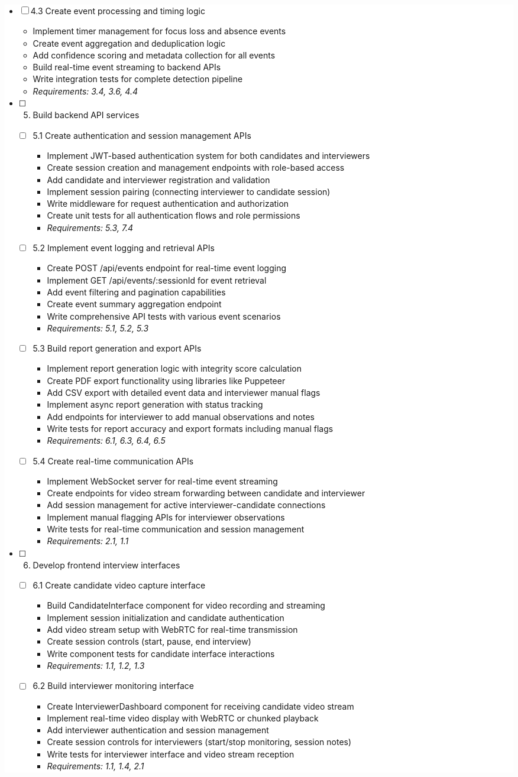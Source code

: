   - [ ] 4.3 Create event processing and timing logic
    - Implement timer management for focus loss and absence events
    - Create event aggregation and deduplication logic
    - Add confidence scoring and metadata collection for all events
    - Build real-time event streaming to backend APIs
    - Write integration tests for complete detection pipeline
    - _Requirements: 3.4, 3.6, 4.4_

- [ ] 5. Build backend API services
  - [ ] 5.1 Create authentication and session management APIs
    - Implement JWT-based authentication system for both candidates and interviewers
    - Create session creation and management endpoints with role-based access
    - Add candidate and interviewer registration and validation
    - Implement session pairing (connecting interviewer to candidate session)
    - Write middleware for request authentication and authorization
    - Create unit tests for all authentication flows and role permissions
    - _Requirements: 5.3, 7.4_

  - [ ] 5.2 Implement event logging and retrieval APIs
    - Create POST /api/events endpoint for real-time event logging
    - Implement GET /api/events/:sessionId for event retrieval
    - Add event filtering and pagination capabilities
    - Create event summary aggregation endpoint
    - Write comprehensive API tests with various event scenarios
    - _Requirements: 5.1, 5.2, 5.3_

  - [ ] 5.3 Build report generation and export APIs
    - Implement report generation logic with integrity score calculation
    - Create PDF export functionality using libraries like Puppeteer
    - Add CSV export with detailed event data and interviewer manual flags
    - Implement async report generation with status tracking
    - Add endpoints for interviewer to add manual observations and notes
    - Write tests for report accuracy and export formats including manual flags
    - _Requirements: 6.1, 6.3, 6.4, 6.5_

  - [ ] 5.4 Create real-time communication APIs
    - Implement WebSocket server for real-time event streaming
    - Create endpoints for video stream forwarding between candidate and interviewer
    - Add session management for active interviewer-candidate connections
    - Implement manual flagging APIs for interviewer observations
    - Write tests for real-time communication and session management
    - _Requirements: 2.1, 1.1_

- [ ] 6. Develop frontend interview interfaces
  - [ ] 6.1 Create candidate video capture interface
    - Build CandidateInterface component for video recording and streaming
    - Implement session initialization and candidate authentication
    - Add video stream setup with WebRTC for real-time transmission
    - Create session controls (start, pause, end interview)
    - Write component tests for candidate interface interactions
    - _Requirements: 1.1, 1.2, 1.3_

  - [ ] 6.2 Build interviewer monitoring interface
    - Create InterviewerDashboard component for receiving candidate video stream
    - Implement real-time video display with WebRTC or chunked playback
    - Add interviewer authentication and session management
    - Create session controls for interviewers (start/stop monitoring, session notes)
    - Write tests for interviewer interface and video stream reception
    - _Requirements: 1.1, 1.4, 2.1_
